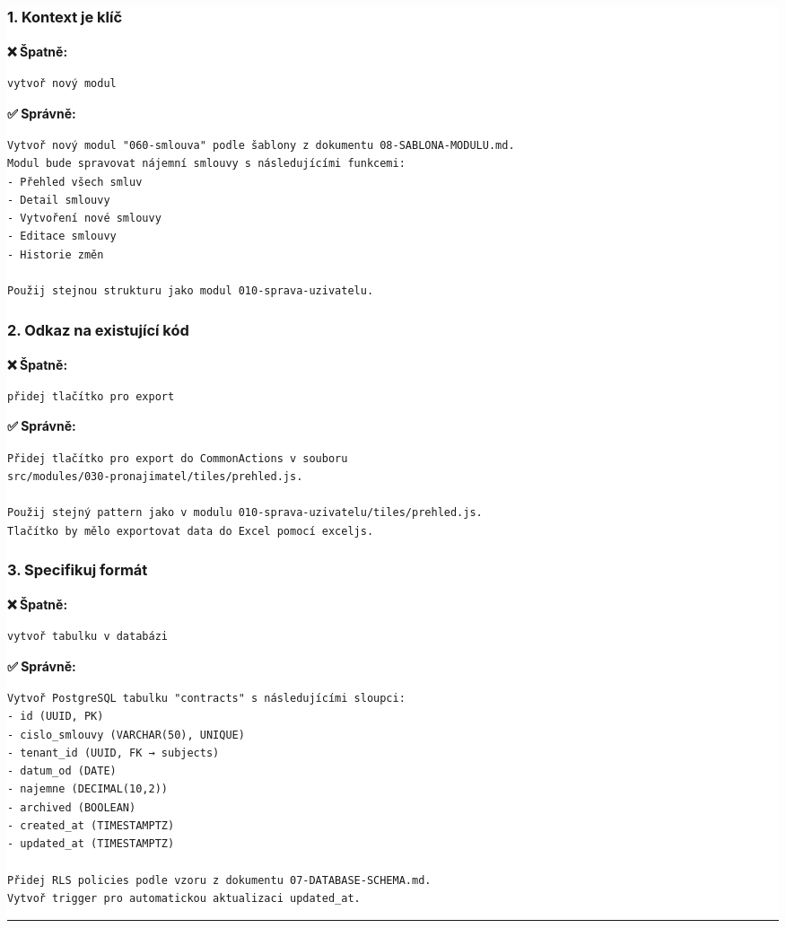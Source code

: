 ### 1. Kontext je klíč

**❌ Špatně:**
```
vytvoř nový modul
```

**✅ Správně:**
```
Vytvoř nový modul "060-smlouva" podle šablony z dokumentu 08-SABLONA-MODULU.md.
Modul bude spravovat nájemní smlouvy s následujícími funkcemi:
- Přehled všech smluv
- Detail smlouvy
- Vytvoření nové smlouvy
- Editace smlouvy
- Historie změn

Použij stejnou strukturu jako modul 010-sprava-uzivatelu.
```

### 2. Odkaz na existující kód

**❌ Špatně:**
```
přidej tlačítko pro export
```

**✅ Správně:**
```
Přidej tlačítko pro export do CommonActions v souboru 
src/modules/030-pronajimatel/tiles/prehled.js.

Použij stejný pattern jako v modulu 010-sprava-uzivatelu/tiles/prehled.js.
Tlačítko by mělo exportovat data do Excel pomocí exceljs.
```

### 3. Specifikuj formát

**❌ Špatně:**
```
vytvoř tabulku v databázi
```

**✅ Správně:**
```
Vytvoř PostgreSQL tabulku "contracts" s následujícími sloupci:
- id (UUID, PK)
- cislo_smlouvy (VARCHAR(50), UNIQUE)
- tenant_id (UUID, FK → subjects)
- datum_od (DATE)
- najemne (DECIMAL(10,2))
- archived (BOOLEAN)
- created_at (TIMESTAMPTZ)
- updated_at (TIMESTAMPTZ)

Přidej RLS policies podle vzoru z dokumentu 07-DATABASE-SCHEMA.md.
Vytvoř trigger pro automatickou aktualizaci updated_at.
```

---